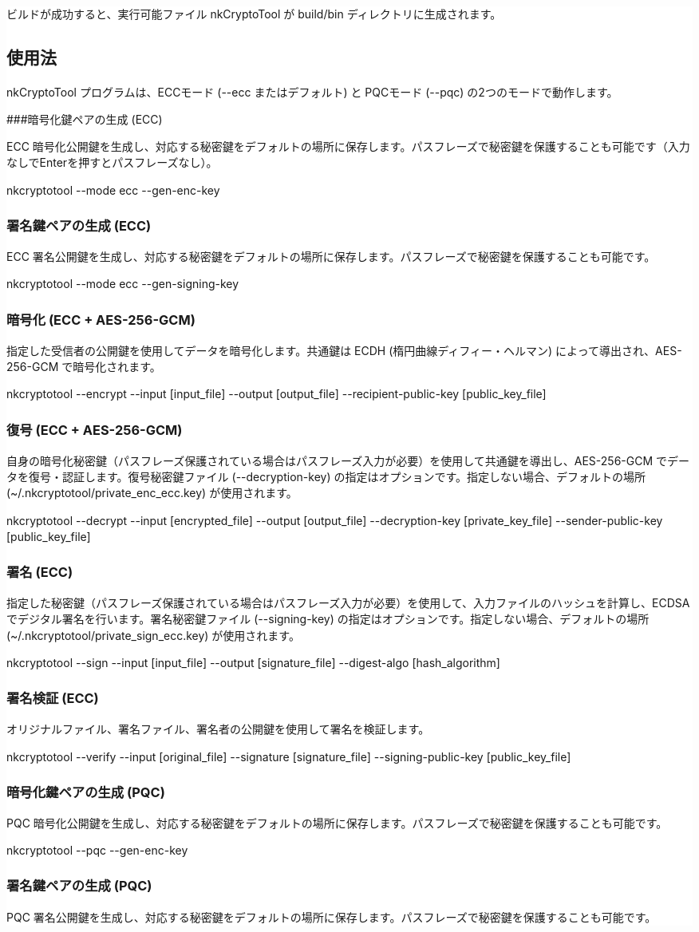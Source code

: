 ビルドが成功すると、実行可能ファイル nkCryptoTool が build/bin ディレクトリに生成されます。

## 使用法

nkCryptoTool プログラムは、ECCモード (--ecc またはデフォルト) と PQCモード (--pqc) の2つのモードで動作します。

###暗号化鍵ペアの生成 (ECC)

ECC 暗号化公開鍵を生成し、対応する秘密鍵をデフォルトの場所に保存します。パスフレーズで秘密鍵を保護することも可能です（入力なしでEnterを押すとパスフレーズなし）。

nkcryptotool --mode ecc --gen-enc-key

### 署名鍵ペアの生成 (ECC)

ECC 署名公開鍵を生成し、対応する秘密鍵をデフォルトの場所に保存します。パスフレーズで秘密鍵を保護することも可能です。

nkcryptotool --mode ecc --gen-signing-key

### 暗号化 (ECC + AES-256-GCM)

指定した受信者の公開鍵を使用してデータを暗号化します。共通鍵は ECDH (楕円曲線ディフィー・ヘルマン) によって導出され、AES-256-GCM で暗号化されます。

nkcryptotool --encrypt --input [input_file] --output [output_file] --recipient-public-key [public_key_file]

### 復号 (ECC + AES-256-GCM)

自身の暗号化秘密鍵（パスフレーズ保護されている場合はパスフレーズ入力が必要）を使用して共通鍵を導出し、AES-256-GCM でデータを復号・認証します。復号秘密鍵ファイル (--decryption-key) の指定はオプションです。指定しない場合、デフォルトの場所 (~/.nkcryptotool/private_enc_ecc.key) が使用されます。

nkcryptotool --decrypt --input [encrypted_file] --output [output_file] --decryption-key [private_key_file] --sender-public-key [public_key_file]

### 署名 (ECC)

指定した秘密鍵（パスフレーズ保護されている場合はパスフレーズ入力が必要）を使用して、入力ファイルのハッシュを計算し、ECDSA でデジタル署名を行います。署名秘密鍵ファイル (--signing-key) の指定はオプションです。指定しない場合、デフォルトの場所 (~/.nkcryptotool/private_sign_ecc.key) が使用されます。

nkcryptotool --sign --input [input_file] --output [signature_file] --digest-algo [hash_algorithm]

### 署名検証 (ECC)

オリジナルファイル、署名ファイル、署名者の公開鍵を使用して署名を検証します。

nkcryptotool --verify --input [original_file] --signature [signature_file] --signing-public-key [public_key_file]

### 暗号化鍵ペアの生成 (PQC)

PQC 暗号化公開鍵を生成し、対応する秘密鍵をデフォルトの場所に保存します。パスフレーズで秘密鍵を保護することも可能です。

nkcryptotool --pqc --gen-enc-key

### 署名鍵ペアの生成 (PQC)

PQC 署名公開鍵を生成し、対応する秘密鍵をデフォルトの場所に保存します。パスフレーズで秘密鍵を保護することも可能です。
